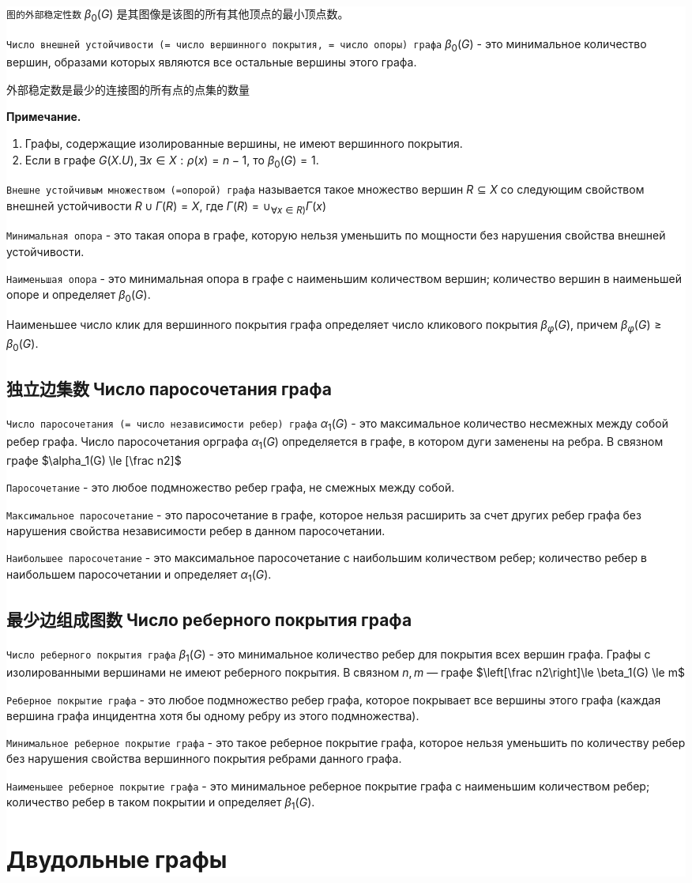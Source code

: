 `图的外部稳定性数` $\beta_0(G)$ 是其图像是该图的所有其他顶点的最小顶点数。

`Число внешней устойчивости (= число вершинного покрытия, = число опоры) графа` $\beta_0(G)$ - это минимальное количество вершин, образами которых являются все остальные вершины этого графа.

外部稳定数是最少的连接图的所有点的点集的数量

**Примечание.**

1. Графы, содержащие изолированные вершины, не имеют вершинного покрытия.
2. Если в графе $G(X.U), \exists x \in X: \rho(x) = n-1$, то $\beta_0(G)=1$.

`Внешне устойчивым множеством (=опорой) графа` называется такое множество вершин $R \subseteq X$ со следующим свойством внешней устойчивости $R \cup \Gamma(R) = X$, где $\Gamma(R) = \cup_{\forall x \in R)}\Gamma(x)$

`Минимальная опора` - это такая опора в графе, которую нельзя уменьшить по мощности без нарушения свойства внешней устойчивости.

`Наименьшая опора` - это минимальная опора в графе с наименьшим количеством вершин; количество вершин в наименьшей опоре и определяет $\beta_0(G)$.

Наименьшее число клик для вершинного покрытия графа определяет число кликового покрытия	$\beta_\varphi(G)$, причем $\beta_\varphi(G) \ge \beta_0(G)$.

## 独立边集数 Число паросочетания графа

`Число паросочетания (= число независимости ребер) графа` $\alpha_1(G)$ - это максимальное количество несмежных между собой ребер графа. Число паросочетания орграфа $\alpha_1(G)$ определяется в графе, в котором дуги заменены на ребра. В связном графе $\alpha_1(G) \le [\frac n2]$

`Паросочетание` - это любое подмножество ребер графа, не смежных между собой.

`Максимальное паросочетание` - это паросочетание в графе, которое нельзя расширить за счет других ребер графа без нарушения свойства независимости ребер в данном паросочетании.

`Наибольшее паросочетание` - это максимальное паросочетание с наибольшим количеством ребер; количество ребер в наибольшем паросочетании и определяет $\alpha_1(G)$.

## 最少边组成图数 Число реберного покрытия графа

`Число реберного покрытия графа` $\beta_1(G)$ - это минимальное количество ребер для покрытия всех вершин графа. Графы с изолированными вершинами не имеют реберного покрытия. В связном $n,m$ — графе $\left[\frac n2\right]\le \beta_1(G) \le m$

`Реберное покрытие графа` - это любое подмножество ребер графа, которое покрывает все вершины этого графа (каждая вершина графа инцидентна хотя бы одному ребру из этого подмножества).

`Минимальное реберное покрытие графа` - это такое реберное покрытие графа, которое нельзя уменьшить по количеству ребер без нарушения свойства вершинного покрытия ребрами данного графа.

`Наименьшее реберное покрытие графа` - это минимальное реберное покрытие графа с наименьшим количеством ребер; количество ребер в таком покрытии и определяет $\beta_1(G)$.

# Двудольные графы

